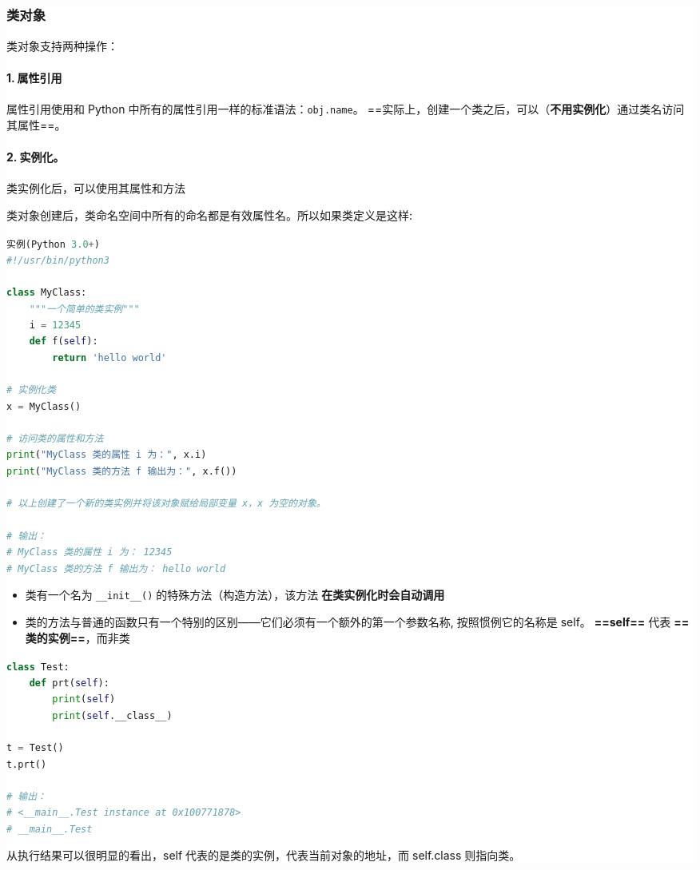 ### 类对象

类对象支持两种操作：

#### 1. 属性引用
属性引用使用和 Python 中所有的属性引用一样的标准语法：`obj.name`。
==实际上，创建一个类之后，可以（**不用实例化**）通过类名访问其属性==。
#### 2. 实例化。
类实例化后，可以使用其属性和方法


类对象创建后，类命名空间中所有的命名都是有效属性名。所以如果类定义是这样:

```py
实例(Python 3.0+)
#!/usr/bin/python3
 
class MyClass:
    """一个简单的类实例"""
    i = 12345
    def f(self):
        return 'hello world'
 
# 实例化类
x = MyClass()
 
# 访问类的属性和方法
print("MyClass 类的属性 i 为：", x.i)
print("MyClass 类的方法 f 输出为：", x.f())

# 以上创建了一个新的类实例并将该对象赋给局部变量 x，x 为空的对象。

# 输出：
# MyClass 类的属性 i 为： 12345
# MyClass 类的方法 f 输出为： hello world
```

- 类有一个名为 `__init__()` 的特殊方法（构造方法），该方法 **在类实例化时会自动调用** 

- 类的方法与普通的函数只有一个特别的区别——它们必须有一个额外的第一个参数名称, 按照惯例它的名称是 self。
**==self==** 代表 **==类的实例==**，而非类

```py
class Test:
    def prt(self):
        print(self)
        print(self.__class__)
 
t = Test()
t.prt()

# 输出：
# <__main__.Test instance at 0x100771878>
# __main__.Test
```
从执行结果可以很明显的看出，self 代表的是类的实例，代表当前对象的地址，而 self.class 则指向类。
